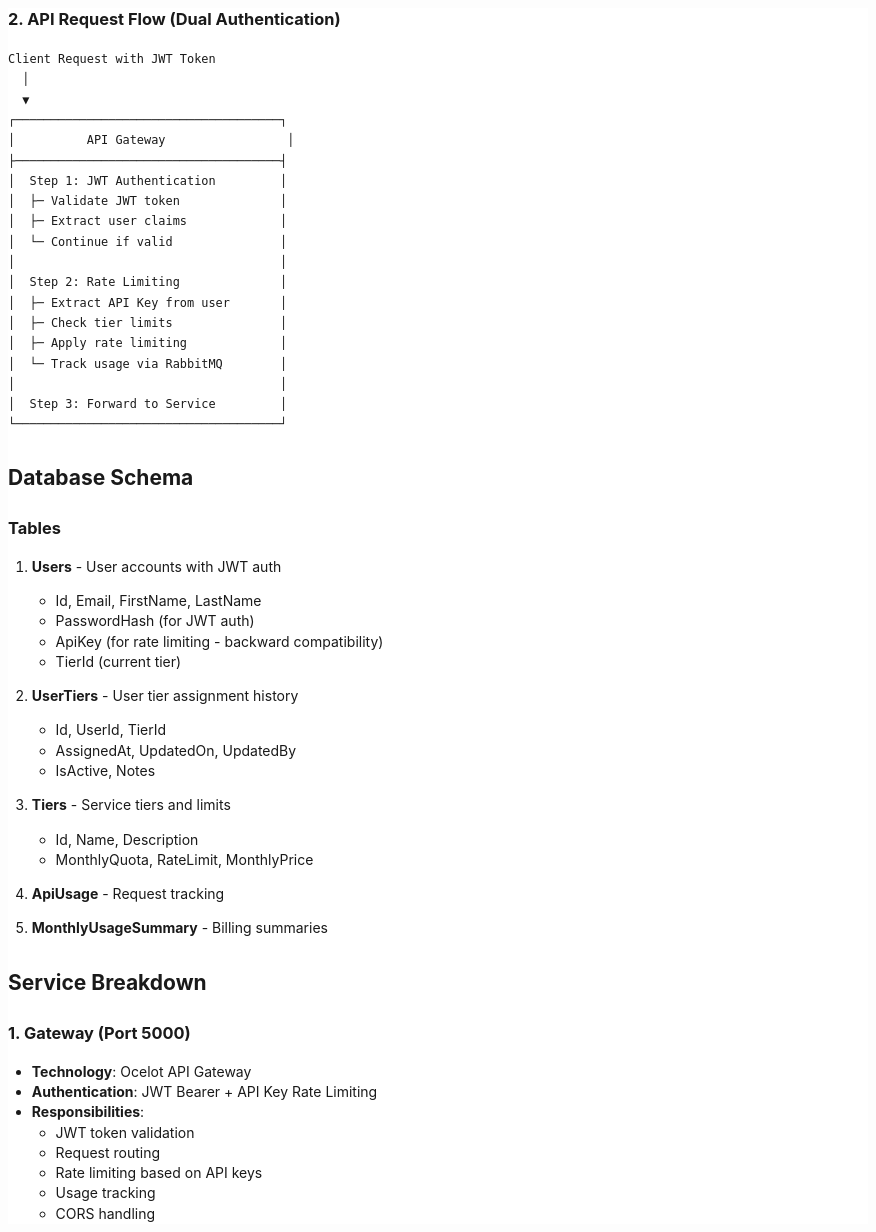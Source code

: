 ### 2. API Request Flow (Dual Authentication)
```
Client Request with JWT Token
  │
  ▼
┌─────────────────────────────────────┐
│          API Gateway                 │
├─────────────────────────────────────┤
│  Step 1: JWT Authentication         │
│  ├─ Validate JWT token              │
│  ├─ Extract user claims             │
│  └─ Continue if valid               │
│                                     │
│  Step 2: Rate Limiting              │
│  ├─ Extract API Key from user       │
│  ├─ Check tier limits               │
│  ├─ Apply rate limiting             │
│  └─ Track usage via RabbitMQ        │
│                                     │
│  Step 3: Forward to Service         │
└─────────────────────────────────────┘
```

## Database Schema

### Tables
1. **Users** - User accounts with JWT auth
   - Id, Email, FirstName, LastName
   - PasswordHash (for JWT auth)
   - ApiKey (for rate limiting - backward compatibility)
   - TierId (current tier)

2. **UserTiers** - User tier assignment history
   - Id, UserId, TierId
   - AssignedAt, UpdatedOn, UpdatedBy
   - IsActive, Notes

3. **Tiers** - Service tiers and limits
   - Id, Name, Description
   - MonthlyQuota, RateLimit, MonthlyPrice

4. **ApiUsage** - Request tracking
5. **MonthlyUsageSummary** - Billing summaries

## Service Breakdown

### 1. Gateway (Port 5000)
- **Technology**: Ocelot API Gateway
- **Authentication**: JWT Bearer + API Key Rate Limiting
- **Responsibilities**:
  - JWT token validation
  - Request routing
  - Rate limiting based on API keys
  - Usage tracking
  - CORS handling

